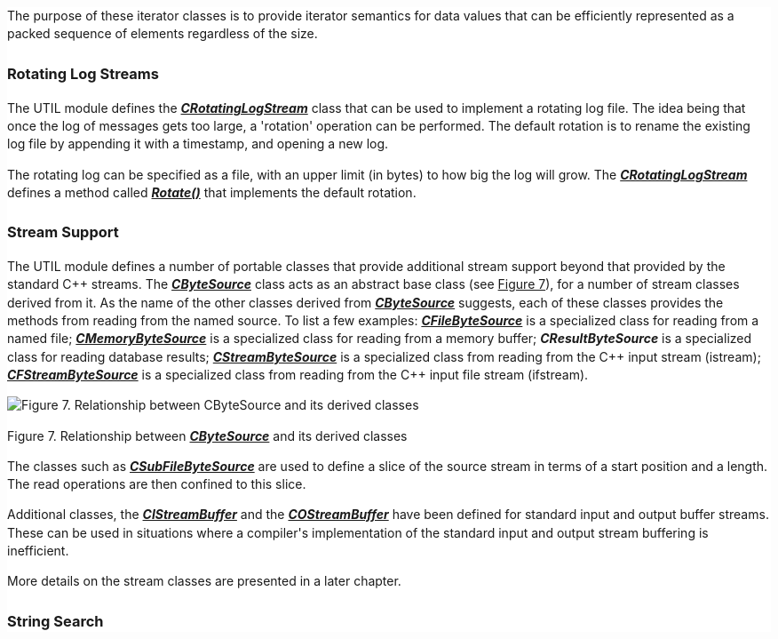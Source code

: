 The purpose of these iterator classes is to provide iterator semantics for data values that can be efficiently represented as a packed sequence of elements regardless of the size.

<a name="ch_intro.intro_rotatelog"></a>

### Rotating Log Streams

The UTIL module defines the ***[CRotatingLogStream](https://www.ncbi.nlm.nih.gov/IEB/ToolBox/CPP_DOC/lxr/ident?i=CRotatingLogStream)*** class that can be used to implement a rotating log file. The idea being that once the log of messages gets too large, a 'rotation' operation can be performed. The default rotation is to rename the existing log file by appending it with a timestamp, and opening a new log.

The rotating log can be specified as a file, with an upper limit (in bytes) to how big the log will grow. The ***[CRotatingLogStream](https://www.ncbi.nlm.nih.gov/IEB/ToolBox/CPP_DOC/lxr/ident?i=CRotatingLogStream)*** defines a method called ***[Rotate()](https://www.ncbi.nlm.nih.gov/IEB/ToolBox/CPP_DOC/lxr/ident?i=Rotate)*** that implements the default rotation.

<a name="ch_intro.intro_streamsupport"></a>

### Stream Support

The UTIL module defines a number of portable classes that provide additional stream support beyond that provided by the standard C++ streams. The ***[CByteSource](https://www.ncbi.nlm.nih.gov/IEB/ToolBox/CPP_DOC/lxr/ident?i=CByteSource)*** class acts as an abstract base class (see [Figure 7](#ch_intro.F7)), for a number of stream classes derived from it. As the name of the other classes derived from ***[CByteSource](https://www.ncbi.nlm.nih.gov/IEB/ToolBox/CPP_DOC/lxr/ident?i=CByteSource)*** suggests, each of these classes provides the methods from reading from the named source. To list a few examples: ***[CFileByteSource](https://www.ncbi.nlm.nih.gov/IEB/ToolBox/CPP_DOC/lxr/ident?i=CFileByteSource)*** is a specialized class for reading from a named file; ***[CMemoryByteSource](https://www.ncbi.nlm.nih.gov/IEB/ToolBox/CPP_DOC/lxr/ident?i=CMemoryByteSource)*** is a specialized class for reading from a memory buffer; ***CResultByteSource*** is a specialized class for reading database results; ***[CStreamByteSource](https://www.ncbi.nlm.nih.gov/IEB/ToolBox/CPP_DOC/lxr/ident?i=CStreamByteSource)*** is a specialized class from reading from the C++ input stream (istream); ***[CFStreamByteSource](https://www.ncbi.nlm.nih.gov/IEB/ToolBox/CPP_DOC/lxr/ident?i=CFStreamByteSource)*** is a specialized class from reading from the C++ input file stream (ifstream).

<a name="ch_intro.F7"></a>

![Figure 7. Relationship between CByteSource and its derived classes](/book/static/img/CByteSource.gif)

Figure 7. Relationship between ***[CByteSource](https://www.ncbi.nlm.nih.gov/IEB/ToolBox/CPP_DOC/lxr/ident?i=CByteSource)*** and its derived classes

The classes such as ***[CSubFileByteSource](https://www.ncbi.nlm.nih.gov/IEB/ToolBox/CPP_DOC/lxr/ident?i=CSubFileByteSource)*** are used to define a slice of the source stream in terms of a start position and a length. The read operations are then confined to this slice.

Additional classes, the ***[CIStreamBuffer](https://www.ncbi.nlm.nih.gov/IEB/ToolBox/CPP_DOC/lxr/ident?i=CIStreamBuffer)*** and the ***[COStreamBuffer](https://www.ncbi.nlm.nih.gov/IEB/ToolBox/CPP_DOC/lxr/ident?i=COStreamBuffer)*** have been defined for standard input and output buffer streams. These can be used in situations where a compiler's implementation of the standard input and output stream buffering is inefficient.

More details on the stream classes are presented in a later chapter.

<a name="ch_intro.intro_strsearch"></a>

### String Search

